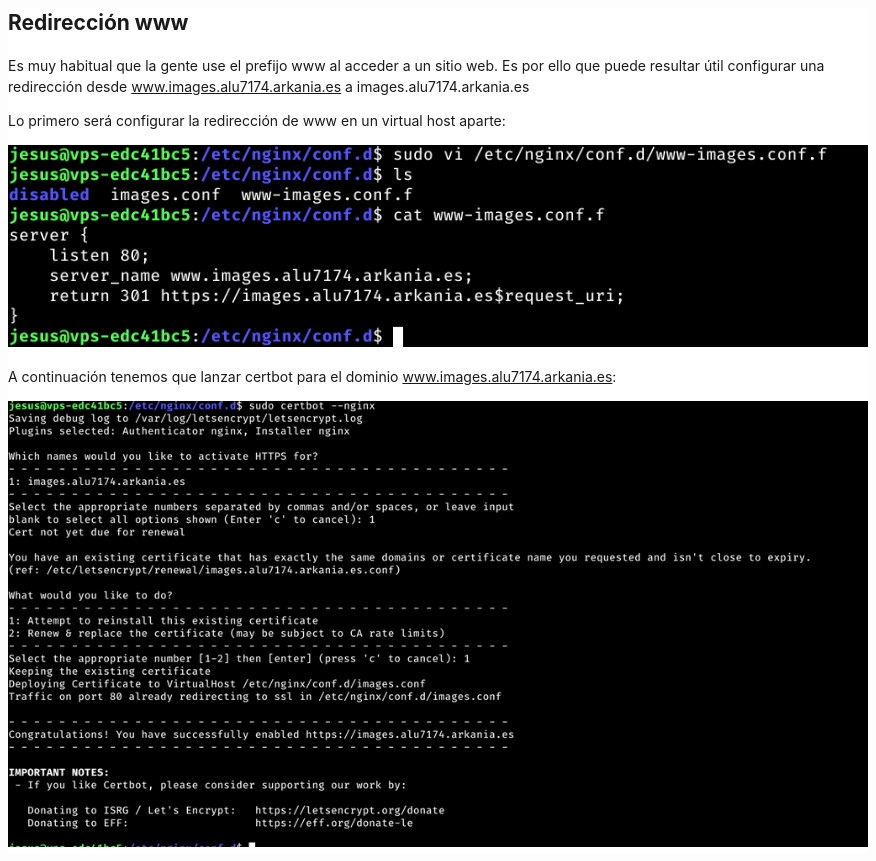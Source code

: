 ## Redirección www

Es muy habitual que la gente use el prefijo www al acceder a un sitio web. Es por ello que puede resultar útil configurar una redirección desde www.images.alu7174.arkania.es a images.alu7174.arkania.es

Lo primero será configurar la redirección de www en un virtual host aparte:

![...](screenshot/15.png)

A continuación tenemos que lanzar certbot para el dominio  www.images.alu7174.arkania.es:

![...](screenshot/16.png)


